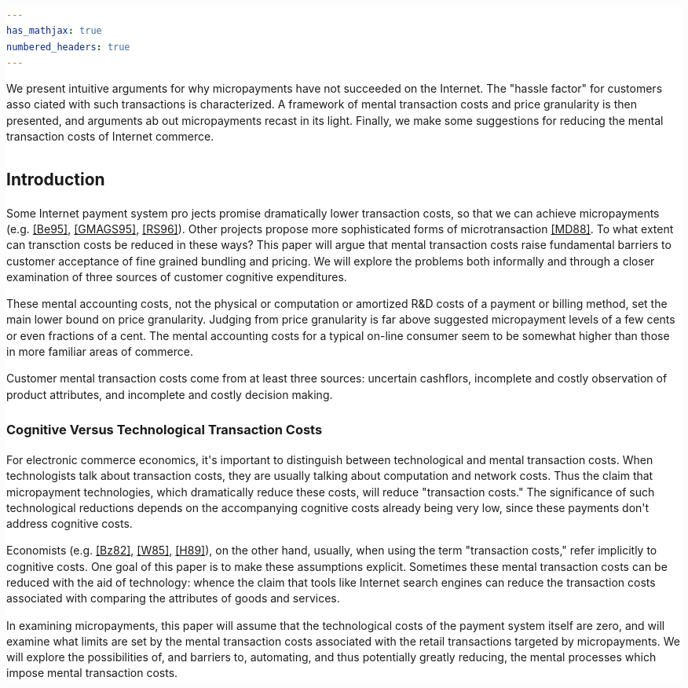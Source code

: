 ```yaml
---
has_mathjax: true
numbered_headers: true
---
```


<p>We present intuitive arguments for why micropayments have not succeeded on the Internet. The "hassle factor" for customers asso ciated with such transactions is characterized. A framework of mental transaction costs and price granularity is then presented, and arguments ab out micropayments recast in its light. Finally, we make some suggestions for reducing the mental transaction costs of Internet commerce.</p>

<h2>Introduction</h2>

<p>Some Internet payment system pro jects promise dramatically lower transaction costs, so that we can achieve micropayments (e.g. <a href="#fnBe95" id="refBe95">[Be95]</a>, <a href="#fnGMAGS95" id="refGMAGS95">[GMAGS95]</a>, <a href="#fnRS96" id="refRS96">[RS96]</a>). Other projects propose more sophisticated forms of microtransaction <a href="#fnMD88" id="refMD88-1">[MD88]</a>. To what extent can transction costs be reduced in these ways? This paper will argue that mental transaction costs raise fundamental barriers to customer acceptance of fine grained bundling and pricing. We will explore the problems both informally and through a closer examination of three sources of customer cognitive expenditures.</p>

<p>These mental accounting costs, not the physical or computation or amortized R&D costs of a payment or billing method, set the main lower bound on price granularity. Judging from price granularity is far above suggested micropayment levels of a few cents or even fractions of a cent. The mental accounting costs for a typical on-line consumer seem to be somewhat higher than those in more familiar areas of commerce.</p>

<p>Customer mental transaction costs come from at least three sources: uncertain cashflors, incomplete and costly observation of product attributes, and incomplete and costly decision making.</p>

<h3>Cognitive Versus Technological Transaction Costs</h3>

<p>For electronic commerce economics, it's important to distinguish between technological and mental transaction costs. When technologists talk about transaction costs, they are usually talking about computation and network costs. Thus the claim that micropayment technologies, which dramatically reduce these costs, will reduce "transaction costs." The significance of such technological reductions depends on the accompanying cognitive costs already being very low, since these payments don't address cognitive costs.</p>

<p>Economists (e.g. <a href="#fnBz82" id="refBz82-1">[Bz82]</a>, <a href="#fnW85" id="refW85-1">[W85]</a>, <a href="#fnH89" id="refH89">[H89]</a>), on the other hand, usually, when using the term "transaction costs," refer implicitly to cognitive costs. One goal of this paper is to make these assumptions explicit. Sometimes these mental transaction costs can be reduced with the aid of technology: whence the claim that tools like Internet search engines can reduce the transaction costs associated with comparing the attributes of goods and services.</p>

<p>In examining micropayments, this paper will assume that the technological costs of the payment system itself are zero, and will examine what limits are set by the mental transaction costs associated with the retail transactions targeted by micropayments. We will explore the possibilities of, and barriers to, automating, and thus potentially greatly reducing, the mental processes which impose mental transaction costs.</p>
